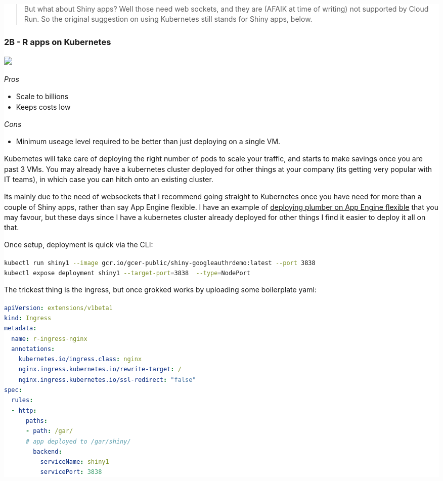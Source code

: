 
> But what about Shiny apps?  Well those need web sockets, and they are (AFAIK at time of writing) not supported by Cloud Run.  So the original suggestion on using Kubernetes still stands for Shiny apps, below.

### 2B - R apps on Kubernetes

![](/images/kubernetes.png)

*Pros*

- Scale to billions
- Keeps costs low

*Cons*

- Minimum useage level required to be better than just deploying on a single VM.

Kubernetes will take care of deploying the right number of pods to scale your traffic, and starts to make savings once you are past 3 VMs.  You may already have a kubernetes cluster deployed for other things at your company (its getting very popular with IT teams), in which case you can hitch onto an existing cluster. 

Its mainly due to the need of websockets that I recommend going straight to Kubernetes once you have need for more than a couple of Shiny apps, rather than say App Engine flexible.  I have an example of [deploying plumber on App Engine flexible](https://github.com/MarkEdmondson1234/serverless-R-API-appengine) that you may favour, but these days since I have a kubernetes cluster already deployed for other things I find it easier to deploy it all on that.

Once setup, deployment is quick via the CLI:

```bash
kubectl run shiny1 --image gcr.io/gcer-public/shiny-googleauthrdemo:latest --port 3838
kubectl expose deployment shiny1 --target-port=3838  --type=NodePort
```

The trickest thing is the ingress, but once grokked works by uploading some boilerplate yaml:

```yaml
apiVersion: extensions/v1beta1
kind: Ingress
metadata:
  name: r-ingress-nginx
  annotations:
    kubernetes.io/ingress.class: nginx
    nginx.ingress.kubernetes.io/rewrite-target: / 
    nginx.ingress.kubernetes.io/ssl-redirect: "false"
spec:
  rules:
  - http:
      paths:
      - path: /gar/
      # app deployed to /gar/shiny/
        backend:
          serviceName: shiny1
          servicePort: 3838
```
